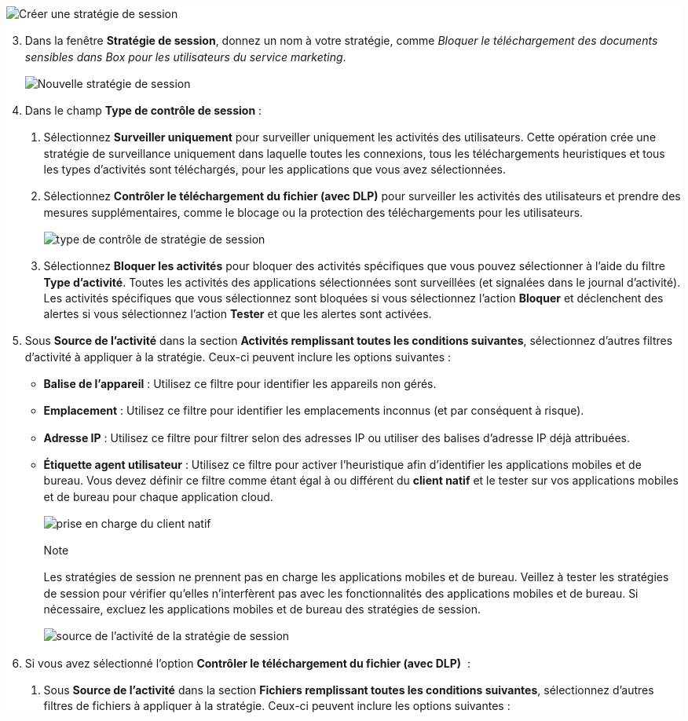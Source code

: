    ![Créer une stratégie de session](./media/create-session-policy.png)

3. Dans la fenêtre **Stratégie de session**, donnez un nom à votre stratégie, comme *Bloquer le téléchargement des documents sensibles dans Box pour les utilisateurs du service marketing*.

   ![Nouvelle stratégie de session](./media/new-session-policy.png)

4. Dans le champ **Type de contrôle de session** : 

   1. Sélectionnez **Surveiller uniquement** pour surveiller uniquement les activités des utilisateurs. Cette opération crée une stratégie de surveillance uniquement dans laquelle toutes les connexions, tous les téléchargements heuristiques et tous les types d’activités sont téléchargés, pour les applications que vous avez sélectionnées.

   2. Sélectionnez **Contrôler le téléchargement du fichier (avec DLP)** pour surveiller les activités des utilisateurs et prendre des mesures supplémentaires, comme le blocage ou la protection des téléchargements pour les utilisateurs.

      ![type de contrôle de stratégie de session](./media/session-policy-control-type.png)
   
   3. Sélectionnez **Bloquer les activités** pour bloquer des activités spécifiques que vous pouvez sélectionner à l’aide du filtre **Type d’activité**. Toutes les activités des applications sélectionnées sont surveillées (et signalées dans le journal d’activité). Les activités spécifiques que vous sélectionnez sont bloquées si vous sélectionnez l’action **Bloquer** et déclenchent des alertes si vous sélectionnez l’action **Tester** et que les alertes sont activées.

1. Sous **Source de l’activité** dans la section **Activités remplissant toutes les conditions suivantes**, sélectionnez d’autres filtres d’activité à appliquer à la stratégie. Ceux-ci peuvent inclure les options suivantes : 

   - **Balise de l’appareil** : Utilisez ce filtre pour identifier les appareils non gérés.

   - **Emplacement** : Utilisez ce filtre pour identifier les emplacements inconnus (et par conséquent à risque). 

   - **Adresse IP** : Utilisez ce filtre pour filtrer selon des adresses IP ou utiliser des balises d’adresse IP déjà attribuées. 

   - **Étiquette agent utilisateur** : Utilisez ce filtre pour activer l’heuristique afin d’identifier les applications mobiles et de bureau. Vous devez définir ce filtre comme étant égal à ou différent du **client natif** et le tester sur vos applications mobiles et de bureau pour chaque application cloud.
         
       ![prise en charge du client natif](./media/user-agent-tag.png)

     >[!NOTE]
     >Les stratégies de session ne prennent pas en charge les applications mobiles et de bureau. Veillez à tester les stratégies de session pour vérifier qu’elles n’interfèrent pas avec les fonctionnalités des applications mobiles et de bureau. Si nécessaire, excluez les applications mobiles et de bureau des stratégies de session.

     ![source de l’activité de la stratégie de session](./media/session-policy-activity-filters.png)

6. Si vous avez sélectionné l’option **Contrôler le téléchargement du fichier (avec DLP)**  :

   1. Sous **Source de l’activité** dans la section **Fichiers remplissant toutes les conditions suivantes**, sélectionnez d’autres filtres de fichiers à appliquer à la stratégie. Ceux-ci peuvent inclure les options suivantes :
